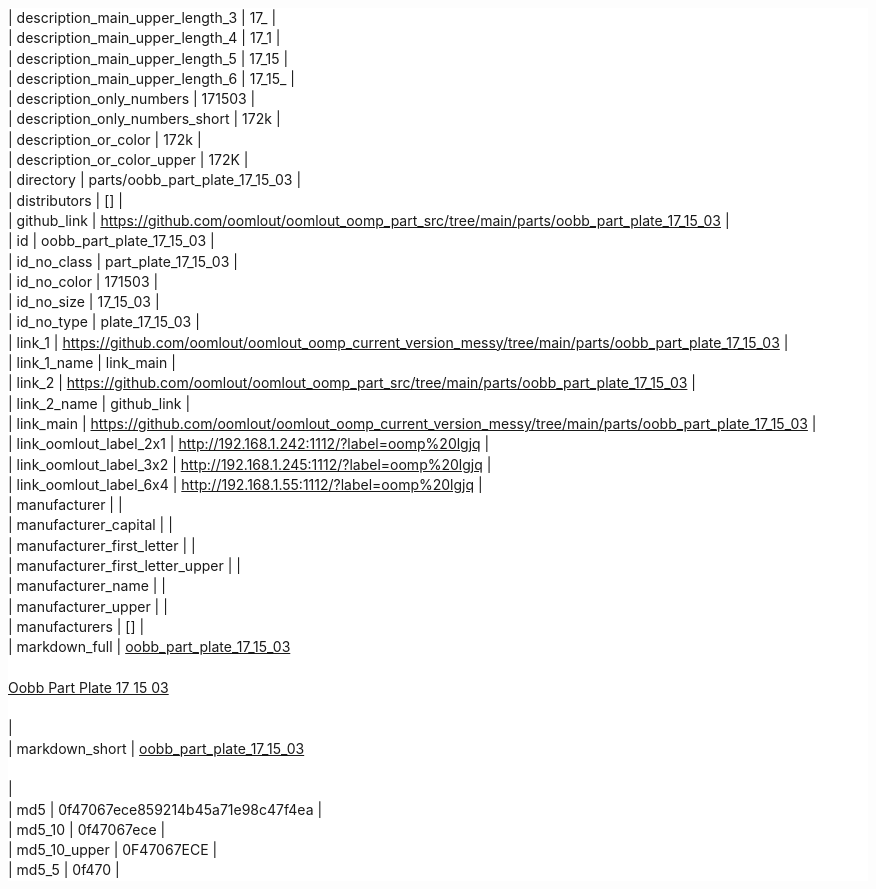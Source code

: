 | description_main_upper_length_3 | 17_ |  
| description_main_upper_length_4 | 17_1 |  
| description_main_upper_length_5 | 17_15 |  
| description_main_upper_length_6 | 17_15_ |  
| description_only_numbers | 171503 |  
| description_only_numbers_short | 172k |  
| description_or_color | 172k |  
| description_or_color_upper | 172K |  
| directory | parts/oobb_part_plate_17_15_03 |  
| distributors | [] |  
| github_link | https://github.com/oomlout/oomlout_oomp_part_src/tree/main/parts/oobb_part_plate_17_15_03 |  
| id | oobb_part_plate_17_15_03 |  
| id_no_class | part_plate_17_15_03 |  
| id_no_color | 171503 |  
| id_no_size | 17_15_03 |  
| id_no_type | plate_17_15_03 |  
| link_1 | https://github.com/oomlout/oomlout_oomp_current_version_messy/tree/main/parts/oobb_part_plate_17_15_03 |  
| link_1_name | link_main |  
| link_2 | https://github.com/oomlout/oomlout_oomp_part_src/tree/main/parts/oobb_part_plate_17_15_03 |  
| link_2_name | github_link |  
| link_main | https://github.com/oomlout/oomlout_oomp_current_version_messy/tree/main/parts/oobb_part_plate_17_15_03 |  
| link_oomlout_label_2x1 | http://192.168.1.242:1112/?label=oomp%20lgjq |  
| link_oomlout_label_3x2 | http://192.168.1.245:1112/?label=oomp%20lgjq |  
| link_oomlout_label_6x4 | http://192.168.1.55:1112/?label=oomp%20lgjq |  
| manufacturer |  |  
| manufacturer_capital |  |  
| manufacturer_first_letter |  |  
| manufacturer_first_letter_upper |  |  
| manufacturer_name |  |  
| manufacturer_upper |  |  
| manufacturers | [] |  
| markdown_full | [oobb_part_plate_17_15_03](https://github.com/oomlout/oomlout_oomp_current_version_messy/tree/main/parts/oobb_part_plate_17_15_03)<br>[](https://github.com/oomlout/oomlout_oomp_current_version_messy/tree/main/parts/oobb_part_plate_17_15_03)<br>[Oobb Part Plate 17 15 03](https://github.com/oomlout/oomlout_oomp_current_version_messy/tree/main/parts/oobb_part_plate_17_15_03)<br><br> |  
| markdown_short | [oobb_part_plate_17_15_03](https://github.com/oomlout/oomlout_oomp_current_version_messy/tree/main/parts/oobb_part_plate_17_15_03)<br><br> |  
| md5 | 0f47067ece859214b45a71e98c47f4ea |  
| md5_10 | 0f47067ece |  
| md5_10_upper | 0F47067ECE |  
| md5_5 | 0f470 |  
